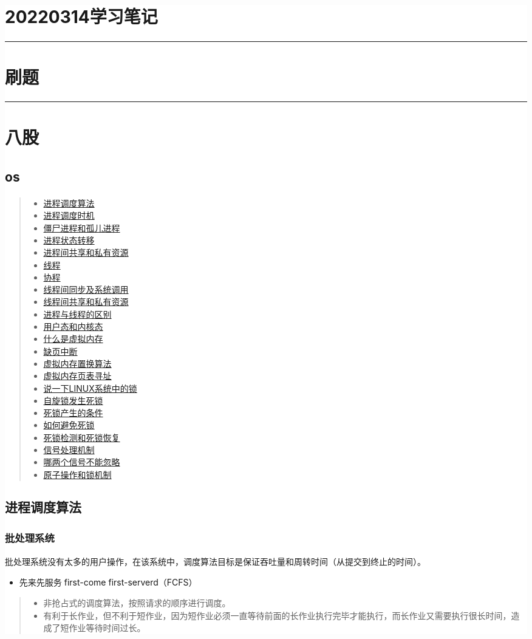 # 20220314学习笔记

***

# 刷题

***

# 八股

## os
>
> * [进程调度算法](#进程调度算法)
> * [进程调度时机](#进程调度时机)
> * [僵尸进程和孤儿进程](#僵尸进程和孤儿进程)
> * [进程状态转移](#进程状态转移)
> * [进程间共享和私有资源](#进程间共享和私有资源)
> * [线程](#线程)
> * [协程](#协程)
> * [线程间同步及系统调用](#线程间同步及系统调用)
> * [线程间共享和私有资源](#线程间共享和私有资源)
> * [进程与线程的区别](#进程与线程的区别)
> * [用户态和内核态](#用户态和内核态)
> * [什么是虚拟内存](#什么是虚拟内存)
> * [缺页中断](#缺页中断)
> * [虚拟内存置换算法](#虚拟内存置换算法)
> * [虚拟内存页表寻址](#虚拟内存页表寻址)
> * [说一下LINUX系统中的锁](#说一下LINUX系统中的锁)
> * [自旋锁发生死锁](#自旋锁发生死锁)
> * [死锁产生的条件](#死锁产生的条件)
> * [如何避免死锁](#如何避免死锁)
> * [死锁检测和死锁恢复](#死锁检测和死锁恢复)
> * [信号处理机制](#信号处理机制)
> * [哪两个信号不能忽略](#哪两个信号不能忽略)
> * [原子操作和锁机制](#原子操作和锁机制)

## 进程调度算法

### 批处理系统

批处理系统没有太多的用户操作，在该系统中，调度算法目标是保证吞吐量和周转时间（从提交到终止的时间）。

* 先来先服务 first-come first-serverd（FCFS）
>
> * 非抢占式的调度算法，按照请求的顺序进行调度。
> * 有利于长作业，但不利于短作业，因为短作业必须一直等待前面的长作业执行完毕才能执行，而长作业又需要执行很长时间，造成了短作业等待时间过长。
